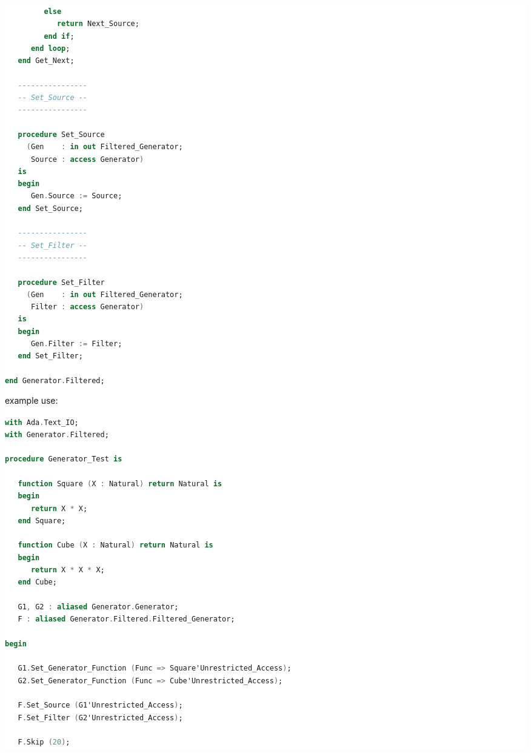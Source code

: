 ```Ada
         else
            return Next_Source;
         end if;
      end loop;
   end Get_Next;

   ----------------
   -- Set_Source --
   ----------------

   procedure Set_Source
     (Gen    : in out Filtered_Generator;
      Source : access Generator)
   is
   begin
      Gen.Source := Source;
   end Set_Source;

   ----------------
   -- Set_Filter --
   ----------------

   procedure Set_Filter
     (Gen    : in out Filtered_Generator;
      Filter : access Generator)
   is
   begin
      Gen.Filter := Filter;
   end Set_Filter;

end Generator.Filtered;
```


example use:

```Ada
with Ada.Text_IO;
with Generator.Filtered;

procedure Generator_Test is

   function Square (X : Natural) return Natural is
   begin
      return X * X;
   end Square;

   function Cube (X : Natural) return Natural is
   begin
      return X * X * X;
   end Cube;

   G1, G2 : aliased Generator.Generator;
   F : aliased Generator.Filtered.Filtered_Generator;

begin

   G1.Set_Generator_Function (Func => Square'Unrestricted_Access);
   G2.Set_Generator_Function (Func => Cube'Unrestricted_Access);

   F.Set_Source (G1'Unrestricted_Access);
   F.Set_Filter (G2'Unrestricted_Access);

   F.Skip (20);
```
